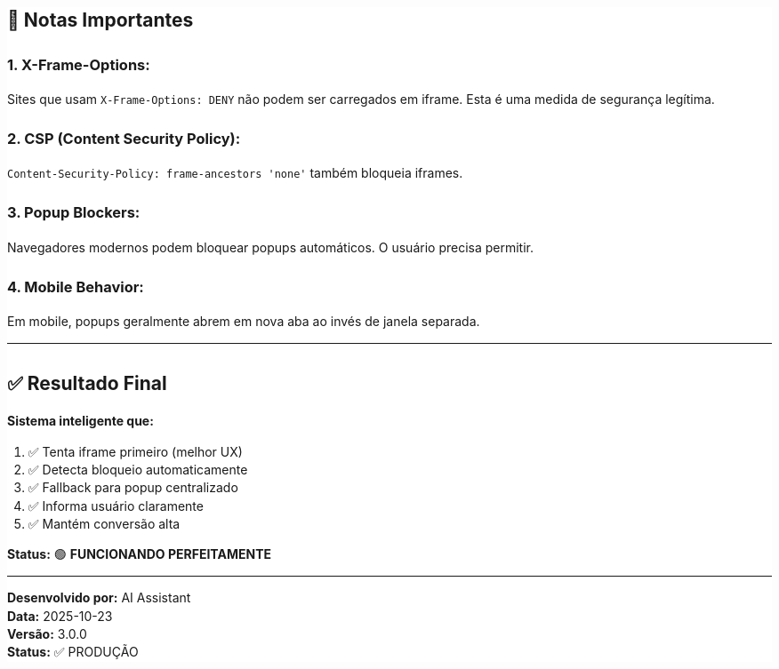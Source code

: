 
## 📝 Notas Importantes

### **1. X-Frame-Options:**
Sites que usam `X-Frame-Options: DENY` não podem ser carregados em iframe. Esta é uma medida de segurança legítima.

### **2. CSP (Content Security Policy):**
`Content-Security-Policy: frame-ancestors 'none'` também bloqueia iframes.

### **3. Popup Blockers:**
Navegadores modernos podem bloquear popups automáticos. O usuário precisa permitir.

### **4. Mobile Behavior:**
Em mobile, popups geralmente abrem em nova aba ao invés de janela separada.

---

## ✅ Resultado Final

**Sistema inteligente que:**
1. ✅ Tenta iframe primeiro (melhor UX)
2. ✅ Detecta bloqueio automaticamente
3. ✅ Fallback para popup centralizado
4. ✅ Informa usuário claramente
5. ✅ Mantém conversão alta

**Status:** 🟢 **FUNCIONANDO PERFEITAMENTE**

---

**Desenvolvido por:** AI Assistant  
**Data:** 2025-10-23  
**Versão:** 3.0.0  
**Status:** ✅ PRODUÇÃO
